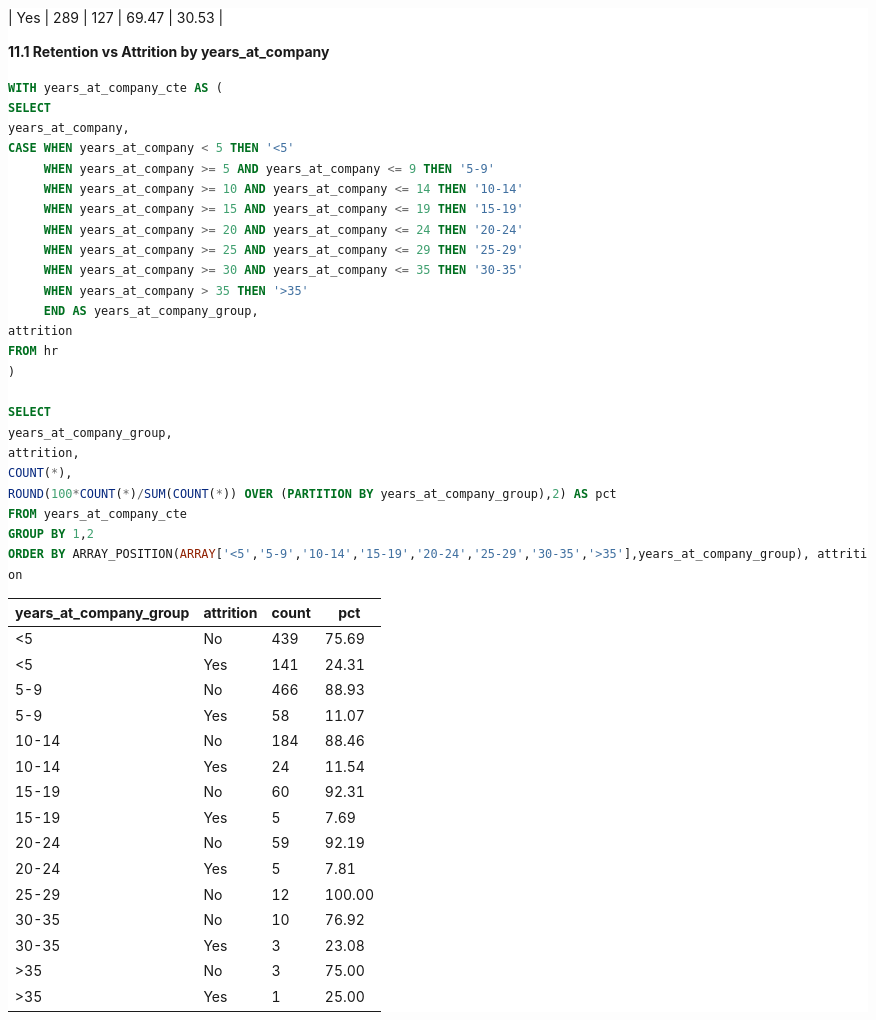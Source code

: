 | Yes       | 289       | 127       | 69.47         | 30.53         |

**11.1 Retention vs Attrition by years_at_company**
```sql
WITH years_at_company_cte AS (
SELECT
years_at_company,
CASE WHEN years_at_company < 5 THEN '<5'
	 WHEN years_at_company >= 5 AND years_at_company <= 9 THEN '5-9'
	 WHEN years_at_company >= 10 AND years_at_company <= 14 THEN '10-14'
	 WHEN years_at_company >= 15 AND years_at_company <= 19 THEN '15-19'
	 WHEN years_at_company >= 20 AND years_at_company <= 24 THEN '20-24'
	 WHEN years_at_company >= 25 AND years_at_company <= 29 THEN '25-29'
	 WHEN years_at_company >= 30 AND years_at_company <= 35 THEN '30-35'
	 WHEN years_at_company > 35 THEN '>35'
	 END AS years_at_company_group,
attrition
FROM hr
)

SELECT
years_at_company_group,
attrition,
COUNT(*),
ROUND(100*COUNT(*)/SUM(COUNT(*)) OVER (PARTITION BY years_at_company_group),2) AS pct
FROM years_at_company_cte
GROUP BY 1,2
ORDER BY ARRAY_POSITION(ARRAY['<5','5-9','10-14','15-19','20-24','25-29','30-35','>35'],years_at_company_group), attrition
```
| years_at_company_group | attrition | count | pct    |
|------------------------|-----------|-------|--------|
| <5                     | No        | 439   | 75.69  |
| <5                     | Yes       | 141   | 24.31  |
| 5-9                    | No        | 466   | 88.93  |
| 5-9                    | Yes       | 58    | 11.07  |
| 10-14                  | No        | 184   | 88.46  |
| 10-14                  | Yes       | 24    | 11.54  |
| 15-19                  | No        | 60    | 92.31  |
| 15-19                  | Yes       | 5     | 7.69   |
| 20-24                  | No        | 59    | 92.19  |
| 20-24                  | Yes       | 5     | 7.81   |
| 25-29                  | No        | 12    | 100.00 |
| 30-35                  | No        | 10    | 76.92  |
| 30-35                  | Yes       | 3     | 23.08  |
| >35                    | No        | 3     | 75.00  |
| >35                    | Yes       | 1     | 25.00  |
